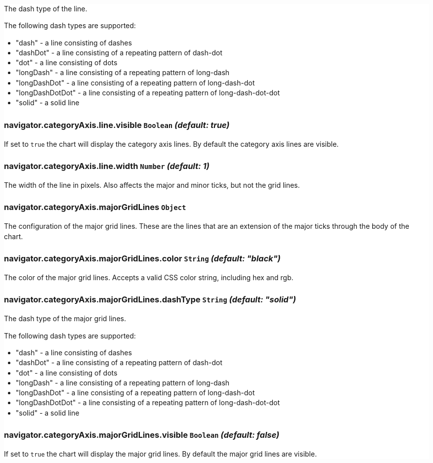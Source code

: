 The dash type of the line.

The following dash types are supported:

* "dash" - a line consisting of dashes
* "dashDot" - a line consisting of a repeating pattern of dash-dot
* "dot" - a line consisting of dots
* "longDash" - a line consisting of a repeating pattern of long-dash
* "longDashDot" - a line consisting of a repeating pattern of long-dash-dot
* "longDashDotDot" - a line consisting of a repeating pattern of long-dash-dot-dot
* "solid" - a solid line

### navigator.categoryAxis.line.visible `Boolean` *(default: true)*

If set to `true` the chart will display the category axis lines. By default the category axis lines are visible.

### navigator.categoryAxis.line.width `Number` *(default: 1)*

The width of the line in pixels. Also affects the major and minor ticks, but not the grid lines.

### navigator.categoryAxis.majorGridLines `Object`

The configuration of the major grid lines. These are the lines that are an extension of the major ticks through the
body of the chart.

### navigator.categoryAxis.majorGridLines.color `String` *(default: "black")*

The color of the major grid lines. Accepts a valid CSS color string, including hex and rgb.

### navigator.categoryAxis.majorGridLines.dashType `String` *(default: "solid")*

The dash type of the major grid lines.

The following dash types are supported:

* "dash" - a line consisting of dashes
* "dashDot" - a line consisting of a repeating pattern of dash-dot
* "dot" - a line consisting of dots
* "longDash" - a line consisting of a repeating pattern of long-dash
* "longDashDot" - a line consisting of a repeating pattern of long-dash-dot
* "longDashDotDot" - a line consisting of a repeating pattern of long-dash-dot-dot
* "solid" - a solid line

### navigator.categoryAxis.majorGridLines.visible `Boolean` *(default: false)*

If set to `true` the chart will display the major grid lines. By default the major grid lines are visible.
